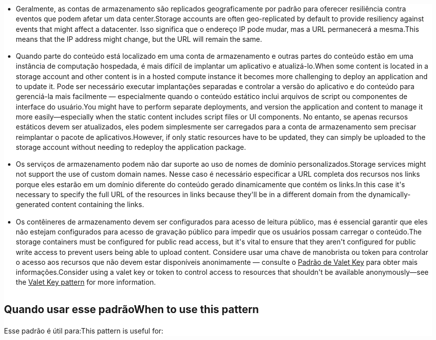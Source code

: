 - <span data-ttu-id="2a9c3-122">Geralmente, as contas de armazenamento são replicados geograficamente por padrão para oferecer resiliência contra eventos que podem afetar um data center.</span><span class="sxs-lookup"><span data-stu-id="2a9c3-122">Storage accounts are often geo-replicated by default to provide resiliency against events that might affect a datacenter.</span></span> <span data-ttu-id="2a9c3-123">Isso significa que o endereço IP pode mudar, mas a URL permanecerá a mesma.</span><span class="sxs-lookup"><span data-stu-id="2a9c3-123">This means that the IP address might change, but the URL will remain the same.</span></span>

- <span data-ttu-id="2a9c3-124">Quando parte do conteúdo está localizado em uma conta de armazenamento e outras partes do conteúdo estão em uma instância de computação hospedada, é mais difícil de implantar um aplicativo e atualizá-lo.</span><span class="sxs-lookup"><span data-stu-id="2a9c3-124">When some content is located in a storage account and other content is in a hosted compute instance it becomes more challenging to deploy an application and to update it.</span></span> <span data-ttu-id="2a9c3-125">Pode ser necessário executar implantações separadas e controlar a versão do aplicativo e do conteúdo para gerenciá-la mais facilmente &mdash; especialmente quando o conteúdo estático inclui arquivos de script ou componentes de interface do usuário.</span><span class="sxs-lookup"><span data-stu-id="2a9c3-125">You might have to perform separate deployments, and version the application and content to manage it more easily&mdash;especially when the static content includes script files or UI components.</span></span> <span data-ttu-id="2a9c3-126">No entanto, se apenas recursos estáticos devem ser atualizados, eles podem simplesmente ser carregados para a conta de armazenamento sem precisar reimplantar o pacote de aplicativos.</span><span class="sxs-lookup"><span data-stu-id="2a9c3-126">However, if only static resources have to be updated, they can simply be uploaded to the storage account without needing to redeploy the application package.</span></span>

- <span data-ttu-id="2a9c3-127">Os serviços de armazenamento podem não dar suporte ao uso de nomes de domínio personalizados.</span><span class="sxs-lookup"><span data-stu-id="2a9c3-127">Storage services might not support the use of custom domain names.</span></span> <span data-ttu-id="2a9c3-128">Nesse caso é necessário especificar a URL completa dos recursos nos links porque eles estarão em um domínio diferente do conteúdo gerado dinamicamente que contém os links.</span><span class="sxs-lookup"><span data-stu-id="2a9c3-128">In this case it's necessary to specify the full URL of the resources in links because they'll be in a different domain from the dynamically-generated content containing the links.</span></span>

- <span data-ttu-id="2a9c3-129">Os contêineres de armazenamento devem ser configurados para acesso de leitura público, mas é essencial garantir que eles não estejam configurados para acesso de gravação público para impedir que os usuários possam carregar o conteúdo.</span><span class="sxs-lookup"><span data-stu-id="2a9c3-129">The storage containers must be configured for public read access, but it's vital to ensure that they aren't configured for public write access to prevent users being able to upload content.</span></span> <span data-ttu-id="2a9c3-130">Considere usar uma chave de manobrista ou token para controlar o acesso aos recursos que não devem estar disponíveis anonimamente &mdash; consulte o [Padrão de Valet Key](valet-key.md) para obter mais informações.</span><span class="sxs-lookup"><span data-stu-id="2a9c3-130">Consider using a valet key or token to control access to resources that shouldn't be available anonymously&mdash;see the [Valet Key pattern](valet-key.md) for more information.</span></span>

## <a name="when-to-use-this-pattern"></a><span data-ttu-id="2a9c3-131">Quando usar esse padrão</span><span class="sxs-lookup"><span data-stu-id="2a9c3-131">When to use this pattern</span></span>

<span data-ttu-id="2a9c3-132">Esse padrão é útil para:</span><span class="sxs-lookup"><span data-stu-id="2a9c3-132">This pattern is useful for:</span></span>
